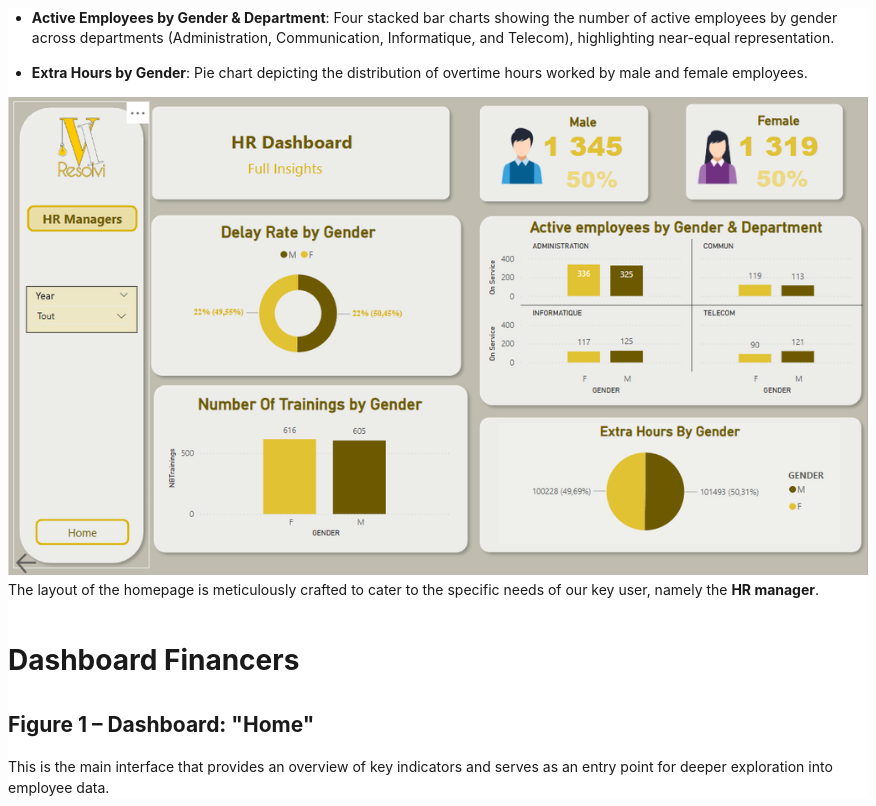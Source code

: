 - **Active Employees by Gender & Department**: Four stacked bar charts showing the number of active employees by gender across departments (Administration, Communication, Informatique, and Telecom), highlighting near-equal representation.

- **Extra Hours by Gender**: Pie chart depicting the distribution of overtime hours worked by male and female employees.

![Figure 8 – Gender Equality Dashboard](screenshots/figure_8.png)
The layout of the homepage is meticulously crafted to cater to the specific needs of our key user, namely the **HR manager**.
# Dashboard Financers
## Figure 1 – Dashboard: "Home"


This is the main interface that provides an overview of key indicators and serves as an entry point for deeper exploration into employee data.
